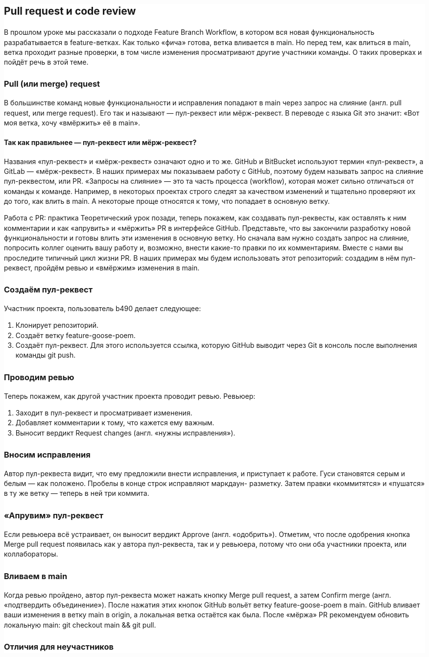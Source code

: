 ## Pull request и code review
В прошлом уроке мы рассказали о подходе Feature Branch Workflow, в котором вся новая
функциональность разрабатывается в feature-ветках. Как только «фича» готова, ветка вливается в main.
Но перед тем, как влиться в main, ветка проходит разные проверки, в том числе изменения
просматривают другие участники команды. О таких проверках и пойдёт речь в этой теме.

### Pull (или merge) request

В большинстве команд новые функциональности и исправления попадают в main через запрос на слияние (англ. pull request, или merge request). Его так и называют — пул-реквест или мёрж-реквест.
В переводе с языка Git это значит: «Вот моя ветка, хочу «вмёржить» её в main».

#### Так как правильнее — пул-реквест или мёрж-реквест?

Названия «пул-реквест» и «мёрж-реквест» означают одно и то же. GitHub и BitBucket используют термин «пул-реквест», а GitLab — «мёрж-реквест».
В наших примерах мы показываем работу с GitHub, поэтому будем называть запрос на слияние
пул-реквестом, или PR.
«Запросы на слияние» — это та часть процесса (workflow), которая может сильно отличаться от команды к команде. Например, в некоторых проектах строго следят за качеством изменений и тщательно проверяют их до того, как влить в main. А некоторые проще относятся к тому, что попадает в основную ветку.

Работа с PR: практика
Теоретический урок позади, теперь покажем, как создавать пул-реквесты, как оставлять к ним комментарии и как «апрувить» и «мёржить» PR в интерфейсе GitHub.
Представьте, что вы закончили разработку новой функциональности и готовы влить эти изменения в основную ветку. Но сначала вам нужно создать запрос на слияние, попросить коллег оценить вашу работу и, возможно, внести какие-то правки по их комментариям. Вместе с нами вы проследите типичный цикл жизни PR.
В наших примерах мы будем использовать этот репозиторий: создадим в нём пул-реквест, пройдём ревью и «вмёржим» изменения в main.
### Создаём пул-реквест
Участник проекта, пользователь b490 делает следующее:
1. Клонирует репозиторий.
2. Создаёт ветку feature-goose-poem.
3. Создаёт пул-реквест. Для этого используется ссылка, которую GitHub выводит через Git в консоль после выполнения команды git push.

### Проводим ревью
Теперь покажем, как другой участник проекта проводит ревью.
Ревьюер:
1. Заходит в пул-реквест и просматривает изменения.
2. Добавляет комментарии к тому, что кажется ему важным.
3. Выносит вердикт Request changes (англ. «нужны исправления»).
### Вносим исправления
Автор пул-реквеста видит, что ему предложили внести исправления, и приступает к работе.
Гуси становятся серым и белым — как положено. Пробелы в конце строк исправляют маркдаун-
разметку. Затем правки «коммитятся» и «пушатся» в ту же ветку — теперь в ней три коммита.
### «Апрувим» пул-реквест
Если ревьюера всё устраивает, он выносит вердикт Approve (англ. «одобрить»).
Отметим, что после одобрения кнопка Merge pull request появилась как у автора пул-реквеста, так и у ревьюера, потому что они оба участники проекта, или коллабораторы.
### Вливаем в main 
Когда ревью пройдено, автор пул-реквеста может нажать кнопку Merge pull request, а затем
Confirm merge (англ. «подтвердить объединение»). После нажатия этих кнопок GitHub вольёт ветку feature-goose-poem в main.
GitHub вливает ваши изменения в ветку main в origin, а локальная ветка остаётся как была. После «мёржа» PR рекомендуем обновить локальную main: git checkout main && git pull.
### Отличия для неучастников